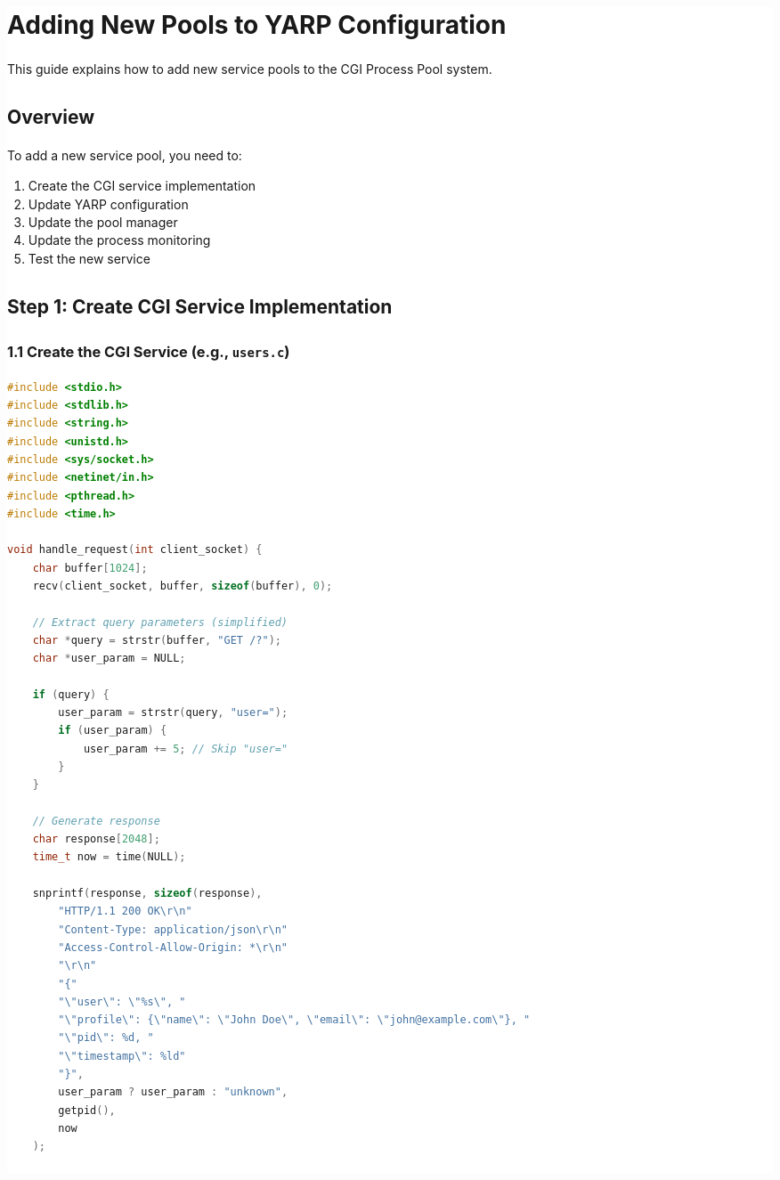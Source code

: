 # Adding New Pools to YARP Configuration

This guide explains how to add new service pools to the CGI Process Pool system.

## Overview

To add a new service pool, you need to:
1. Create the CGI service implementation
2. Update YARP configuration 
3. Update the pool manager
4. Update the process monitoring
5. Test the new service

## Step 1: Create CGI Service Implementation

### 1.1 Create the CGI Service (e.g., `users.c`)

```c
#include <stdio.h>
#include <stdlib.h>
#include <string.h>
#include <unistd.h>
#include <sys/socket.h>
#include <netinet/in.h>
#include <pthread.h>
#include <time.h>

void handle_request(int client_socket) {
    char buffer[1024];
    recv(client_socket, buffer, sizeof(buffer), 0);
    
    // Extract query parameters (simplified)
    char *query = strstr(buffer, "GET /?");
    char *user_param = NULL;
    
    if (query) {
        user_param = strstr(query, "user=");
        if (user_param) {
            user_param += 5; // Skip "user="
        }
    }
    
    // Generate response
    char response[2048];
    time_t now = time(NULL);
    
    snprintf(response, sizeof(response),
        "HTTP/1.1 200 OK\r\n"
        "Content-Type: application/json\r\n"
        "Access-Control-Allow-Origin: *\r\n"
        "\r\n"
        "{"
        "\"user\": \"%s\", "
        "\"profile\": {\"name\": \"John Doe\", \"email\": \"john@example.com\"}, "
        "\"pid\": %d, "
        "\"timestamp\": %ld"
        "}",
        user_param ? user_param : "unknown",
        getpid(),
        now
    );
    
```